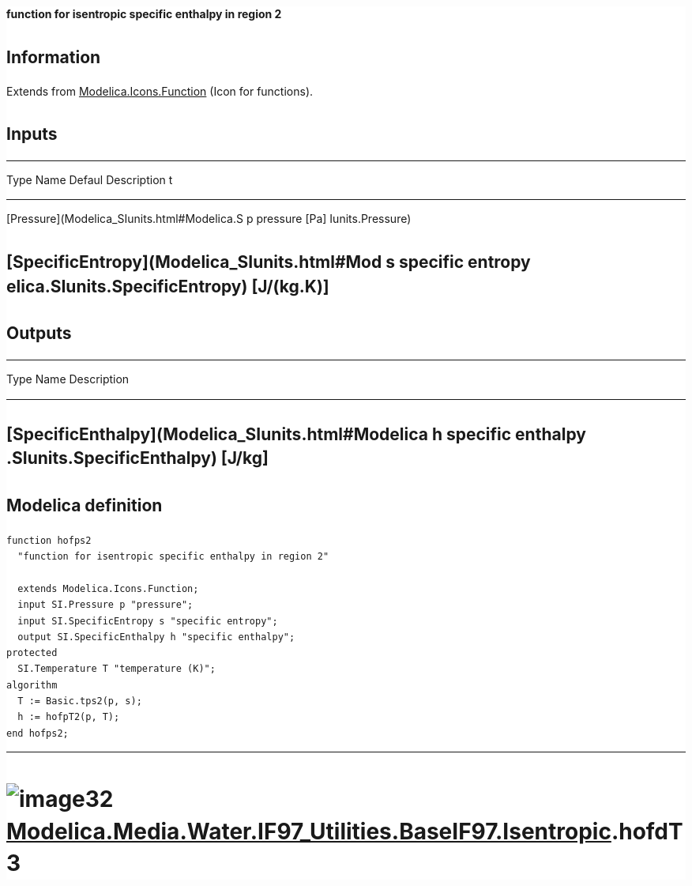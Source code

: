 **function for isentropic specific enthalpy in region 2**

Information
-----------

Extends from
[Modelica.Icons.Function](Modelica_Icons.html#Modelica.Icons.Function)
(Icon for functions).

Inputs
------

  -------------------------------------------------------------------------
  Type                                        Name Defaul Description
                                                   t      
  ------------------------------------------- ---- ------ -----------------
  [Pressure](Modelica_SIunits.html#Modelica.S p           pressure [Pa]
  Iunits.Pressure)                                        

  [SpecificEntropy](Modelica_SIunits.html#Mod s           specific entropy
  elica.SIunits.SpecificEntropy)                          [J/(kg.K)]
  -------------------------------------------------------------------------

Outputs
-------

  -------------------------------------------------------------------------
  Type                                              Name  Description
  ------------------------------------------------- ----- -----------------
  [SpecificEnthalpy](Modelica_SIunits.html#Modelica h     specific enthalpy
  .SIunits.SpecificEnthalpy)                              [J/kg]
  -------------------------------------------------------------------------

Modelica definition
-------------------

    function hofps2 
      "function for isentropic specific enthalpy in region 2"

      extends Modelica.Icons.Function;
      input SI.Pressure p "pressure";
      input SI.SpecificEntropy s "specific entropy";
      output SI.SpecificEnthalpy h "specific enthalpy";
    protected 
      SI.Temperature T "temperature (K)";
    algorithm 
      T := Basic.tps2(p, s);
      h := hofpT2(p, T);
    end hofps2;

* * * * *

![image32](Modelica.Media.Water.IF97_Utilities.BaseIF97.Isentropic.hofpT1I.png) [Modelica.Media.Water.IF97\_Utilities.BaseIF97.Isentropic](Modelica_Media_Water_IF97_Utilities_BaseIF97_Isentropic.html#Modelica.Media.Water.IF97_Utilities.BaseIF97.Isentropic).hofdT3
=======================================================================================================================================================================================================================================================================
